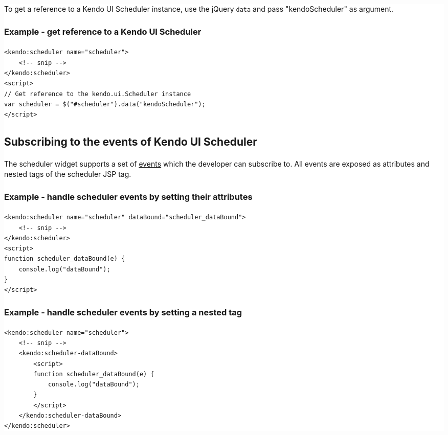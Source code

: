 To get a reference to a Kendo UI Scheduler instance, use the jQuery `data` and pass "kendoScheduler" as argument.

### Example - get reference to a Kendo UI Scheduler

    <kendo:scheduler name="scheduler">
        <!-- snip -->
    </kendo:scheduler>
    <script>
    // Get reference to the kendo.ui.Scheduler instance
    var scheduler = $("#scheduler").data("kendoScheduler");
    </script>

## Subscribing to the events of Kendo UI Scheduler

The scheduler widget supports a set of [events](/kendo-ui/api/web/scheduler#events) which the developer can subscribe to. All events are exposed as attributes and nested tags of the scheduler JSP tag.

### Example - handle scheduler events by setting their attributes
    <kendo:scheduler name="scheduler" dataBound="scheduler_dataBound">
        <!-- snip -->
    </kendo:scheduler>
    <script>
    function scheduler_dataBound(e) {
        console.log("dataBound");
    }
    </script>

### Example - handle scheduler events by setting a nested tag
    <kendo:scheduler name="scheduler">
        <!-- snip -->
        <kendo:scheduler-dataBound>
            <script>
            function scheduler_dataBound(e) {
                console.log("dataBound");
            }
            </script>
        </kendo:scheduler-dataBound>
    </kendo:scheduler>
